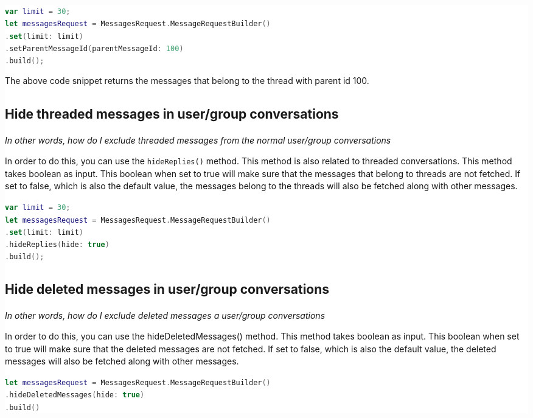 <Tabs>
<TabItem value="Swift" label="Swift">

```swift
var limit = 30;
let messagesRequest = MessagesRequest.MessageRequestBuilder()
.set(limit: limit)
.setParentMessageId(parentMessageId: 100)
.build();
```
</TabItem>
</Tabs>


The above code snippet returns the messages that belong to the thread with parent id 100.

## Hide threaded messages in user/group conversations

_In other words, how do I exclude threaded messages from the normal user/group conversations_

In order to do this, you can use the `hideReplies()` method. This method is also related to threaded conversations. This method takes boolean as input. This boolean when set to true will make sure that the messages that belong to threads are not fetched. If set to false, which is also the default value, the messages belong to the threads will also be fetched along with other messages.


<Tabs>
<TabItem value="Swift" label="Swift">

```swift
var limit = 30;
let messagesRequest = MessagesRequest.MessageRequestBuilder()
.set(limit: limit)
.hideReplies(hide: true)
.build();
```
</TabItem>
</Tabs>


## Hide deleted messages in user/group conversations

_In other words, how do I exclude deleted messages a user/group conversations_

In order to do this, you can use the hideDeletedMessages() method. This method takes boolean as input. This boolean when set to true will make sure that the deleted messages are not fetched. If set to false, which is also the default value, the deleted messages will also be fetched along with other messages.

<Tabs>
<TabItem value="Swift" label="Swift">

```swift
let messagesRequest = MessagesRequest.MessageRequestBuilder()
.hideDeletedMessages(hide: true)
.build()
```
</TabItem>
</Tabs>

